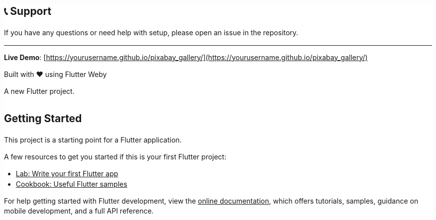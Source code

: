 ## 📞 Support

If you have any questions or need help with setup, please open an issue in the repository.

---

**Live Demo**: [https://yourusername.github.io/pixabay_gallery/](https://yourusername.github.io/pixabay_gallery/)

Built with ❤️ using Flutter Weby

A new Flutter project.

## Getting Started

This project is a starting point for a Flutter application.

A few resources to get you started if this is your first Flutter project:

- [Lab: Write your first Flutter app](https://docs.flutter.dev/get-started/codelab)
- [Cookbook: Useful Flutter samples](https://docs.flutter.dev/cookbook)

For help getting started with Flutter development, view the
[online documentation](https://docs.flutter.dev/), which offers tutorials,
samples, guidance on mobile development, and a full API reference.
